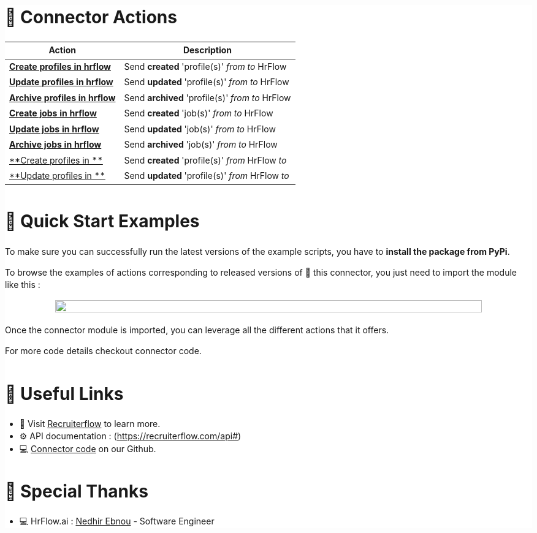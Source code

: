 
# 🔌 Connector Actions
<p align="center">

| Action | Description |
| ------- | ----------- |
| [**Create profiles in hrflow**](docs/create_profiles_in_hrflow.md) | Send **created** 'profile(s)' _from_  _to_ HrFlow |
| [**Update profiles in hrflow**](docs/update_profiles_in_hrflow.md) | Send **updated** 'profile(s)' _from_  _to_ HrFlow |
| [**Archive profiles in hrflow**](docs/archive_profiles_in_hrflow.md) | Send **archived** 'profile(s)' _from_  _to_ HrFlow |
| [**Create jobs in hrflow**](docs/create_jobs_in_hrflow.md) | Send **created** 'job(s)' _from_  _to_ HrFlow |
| [**Update jobs in hrflow**](docs/update_jobs_in_hrflow.md) | Send **updated** 'job(s)' _from_  _to_ HrFlow |
| [**Archive jobs in hrflow**](docs/archive_jobs_in_hrflow.md) | Send **archived** 'job(s)' _from_  _to_ HrFlow |
| [**Create profiles in **](docs/create_profiles_in_.md) | Send **created** 'profile(s)' _from_ HrFlow _to_  |
| [**Update profiles in **](docs/update_profiles_in_.md) | Send **updated** 'profile(s)' _from_ HrFlow _to_  |


</p>


# 💍 Quick Start Examples

To make sure you can successfully run the latest versions of the example scripts, you have to **install the package from PyPi**.


To browse the examples of actions corresponding to released versions of 🤗 this connector, you just need to import the module like this :


<p align="center">
<image src=https://github.com/user-attachments/assets/6a5641cc-d52d-423e-92e0-055bf4e9a644 width=90% height=100% >
</p>

Once the connector module is imported, you can leverage all the different actions that it offers.

For more code details checkout connector code.


# 🔗 Useful Links

- 📄 Visit [Recruiterflow](https://recruiterflow.com/) to learn more.
- ⚙️ API documentation : (https://recruiterflow.com/api#)
- 💻 [Connector code](https://github.com/Riminder/hrflow-connectors/tree/master/src/hrflow_connectors/v2/connectors/recruiterflow) on our Github.


# 👏 Special Thanks
- 💻 HrFlow.ai : [Nedhir Ebnou](https://github.com/itsnedhir) - Software Engineer
